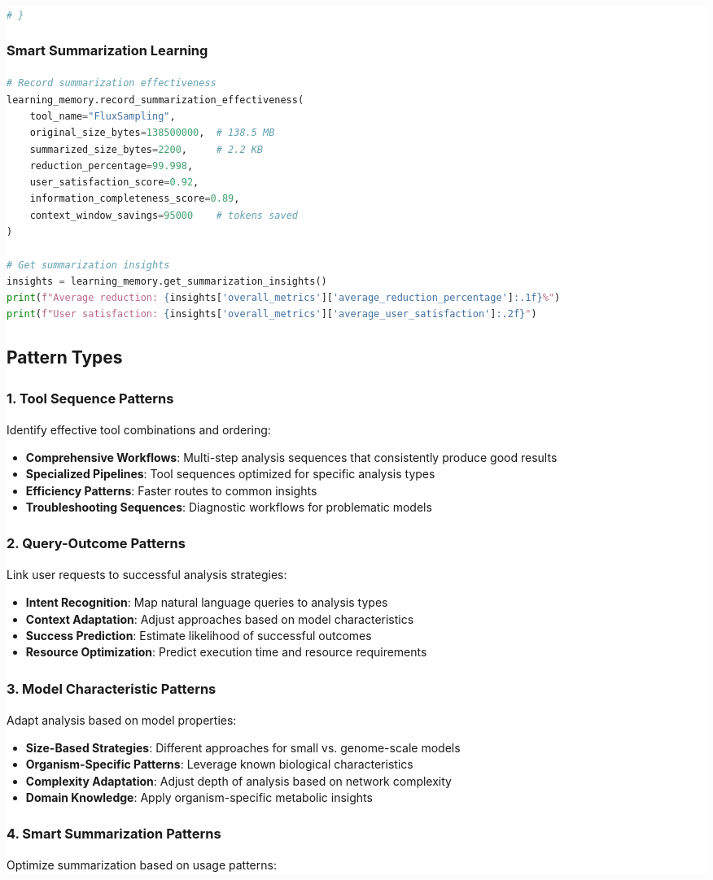 ```python
# }
```

### Smart Summarization Learning

```python
# Record summarization effectiveness
learning_memory.record_summarization_effectiveness(
    tool_name="FluxSampling",
    original_size_bytes=138500000,  # 138.5 MB
    summarized_size_bytes=2200,     # 2.2 KB
    reduction_percentage=99.998,
    user_satisfaction_score=0.92,
    information_completeness_score=0.89,
    context_window_savings=95000    # tokens saved
)

# Get summarization insights
insights = learning_memory.get_summarization_insights()
print(f"Average reduction: {insights['overall_metrics']['average_reduction_percentage']:.1f}%")
print(f"User satisfaction: {insights['overall_metrics']['average_user_satisfaction']:.2f}")
```

## Pattern Types

### 1. Tool Sequence Patterns
Identify effective tool combinations and ordering:

- **Comprehensive Workflows**: Multi-step analysis sequences that consistently produce good results
- **Specialized Pipelines**: Tool sequences optimized for specific analysis types
- **Efficiency Patterns**: Faster routes to common insights
- **Troubleshooting Sequences**: Diagnostic workflows for problematic models

### 2. Query-Outcome Patterns
Link user requests to successful analysis strategies:

- **Intent Recognition**: Map natural language queries to analysis types
- **Context Adaptation**: Adjust approaches based on model characteristics
- **Success Prediction**: Estimate likelihood of successful outcomes
- **Resource Optimization**: Predict execution time and resource requirements

### 3. Model Characteristic Patterns
Adapt analysis based on model properties:

- **Size-Based Strategies**: Different approaches for small vs. genome-scale models
- **Organism-Specific Patterns**: Leverage known biological characteristics
- **Complexity Adaptation**: Adjust depth of analysis based on network complexity
- **Domain Knowledge**: Apply organism-specific metabolic insights

### 4. Smart Summarization Patterns
Optimize summarization based on usage patterns:

